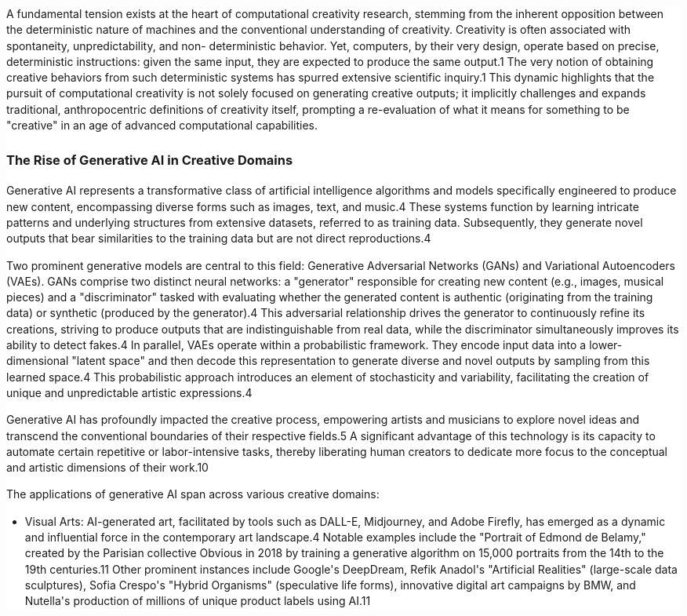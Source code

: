 A fundamental tension exists at the heart of computational creativity
research, stemming from the inherent opposition between the deterministic
nature of machines and the conventional understanding of creativity.
Creativity is often associated with spontaneity, unpredictability, and non-
deterministic behavior. Yet, computers, by their very design, operate based on
precise, deterministic instructions: given the same input, they are expected
to produce the same output.1 The very notion of obtaining creative behaviors
from such deterministic systems has spurred extensive scientific inquiry.1
This dynamic highlights that the pursuit of computational creativity is not
solely focused on generating creative outputs; it implicitly challenges and
expands traditional, anthropocentric definitions of creativity itself,
prompting a re-evaluation of what it means for something to be "creative" in
an age of advanced computational capabilities.

### The Rise of Generative AI in Creative Domains

Generative AI represents a transformative class of artificial intelligence
algorithms and models specifically engineered to produce new content,
encompassing diverse forms such as images, text, and music.4 These systems
function by learning intricate patterns and underlying structures from
extensive datasets, referred to as training data. Subsequently, they generate
novel outputs that bear similarities to the training data but are not direct
reproductions.4

Two prominent generative models are central to this field: Generative
Adversarial Networks (GANs) and Variational Autoencoders (VAEs). GANs comprise
two distinct neural networks: a "generator" responsible for creating new
content (e.g., images, musical pieces) and a "discriminator" tasked with
evaluating whether the generated content is authentic (originating from the
training data) or synthetic (produced by the generator).4 This adversarial
relationship drives the generator to continuously refine its creations,
striving to produce outputs that are indistinguishable from real data, while
the discriminator simultaneously improves its ability to detect fakes.4 In
parallel, VAEs operate within a probabilistic framework. They encode input
data into a lower-dimensional "latent space" and then decode this
representation to generate diverse and novel outputs by sampling from this
learned space.4 This probabilistic approach introduces an element of
stochasticity and variability, facilitating the creation of unique and
unpredictable artistic expressions.4

Generative AI has profoundly impacted the creative process, empowering artists
and musicians to explore novel ideas and transcend the conventional boundaries
of their respective fields.5 A significant advantage of this technology is its
capacity to automate certain repetitive or labor-intensive tasks, thereby
liberating human creators to dedicate more focus to the conceptual and
artistic dimensions of their work.10

The applications of generative AI span across various creative domains:

- Visual Arts: AI-generated art, facilitated by tools such as DALL-E, Midjourney, and Adobe Firefly, has emerged as a dynamic and influential force in the contemporary art landscape.4 Notable examples include the "Portrait of Edmond de Belamy," created by the Parisian collective Obvious in 2018 by training a generative algorithm on 15,000 portraits from the 14th to the 19th centuries.11 Other prominent instances include Google's DeepDream, Refik Anadol's "Artificial Realities" (large-scale data sculptures), Sofia Crespo's "Hybrid Organisms" (speculative life forms), innovative digital art campaigns by BMW, and Nutella's production of millions of unique product labels using AI.11
